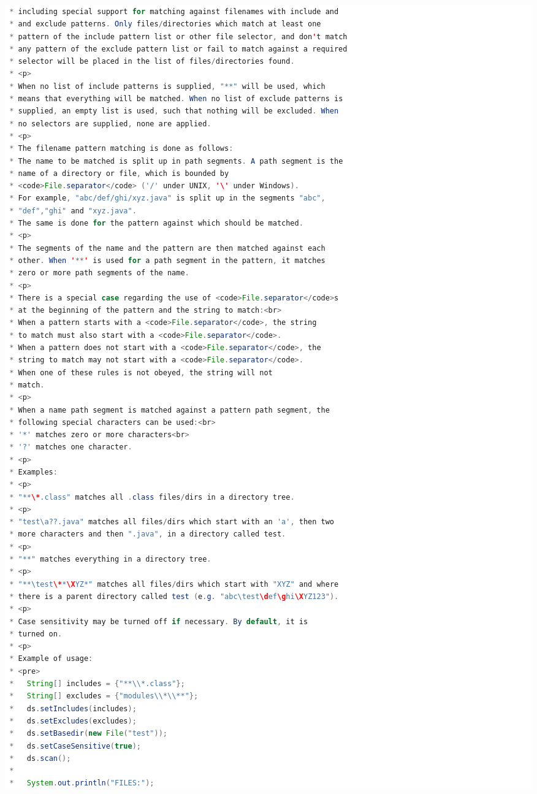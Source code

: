 ```java
 * including special support for matching against filenames with include and
 * and exclude patterns. Only files/directories which match at least one
 * pattern of the include pattern list or other file selector, and don't match
 * any pattern of the exclude pattern list or fail to match against a required
 * selector will be placed in the list of files/directories found.
 * <p>
 * When no list of include patterns is supplied, "**" will be used, which
 * means that everything will be matched. When no list of exclude patterns is
 * supplied, an empty list is used, such that nothing will be excluded. When
 * no selectors are supplied, none are applied.
 * <p>
 * The filename pattern matching is done as follows:
 * The name to be matched is split up in path segments. A path segment is the
 * name of a directory or file, which is bounded by
 * <code>File.separator</code> ('/' under UNIX, '\' under Windows).
 * For example, "abc/def/ghi/xyz.java" is split up in the segments "abc",
 * "def","ghi" and "xyz.java".
 * The same is done for the pattern against which should be matched.
 * <p>
 * The segments of the name and the pattern are then matched against each
 * other. When '**' is used for a path segment in the pattern, it matches
 * zero or more path segments of the name.
 * <p>
 * There is a special case regarding the use of <code>File.separator</code>s
 * at the beginning of the pattern and the string to match:<br>
 * When a pattern starts with a <code>File.separator</code>, the string
 * to match must also start with a <code>File.separator</code>.
 * When a pattern does not start with a <code>File.separator</code>, the
 * string to match may not start with a <code>File.separator</code>.
 * When one of these rules is not obeyed, the string will not
 * match.
 * <p>
 * When a name path segment is matched against a pattern path segment, the
 * following special characters can be used:<br>
 * '*' matches zero or more characters<br>
 * '?' matches one character.
 * <p>
 * Examples:
 * <p>
 * "**\*.class" matches all .class files/dirs in a directory tree.
 * <p>
 * "test\a??.java" matches all files/dirs which start with an 'a', then two
 * more characters and then ".java", in a directory called test.
 * <p>
 * "**" matches everything in a directory tree.
 * <p>
 * "**\test\**\XYZ*" matches all files/dirs which start with "XYZ" and where
 * there is a parent directory called test (e.g. "abc\test\def\ghi\XYZ123").
 * <p>
 * Case sensitivity may be turned off if necessary. By default, it is
 * turned on.
 * <p>
 * Example of usage:
 * <pre>
 *   String[] includes = {"**\\*.class"};
 *   String[] excludes = {"modules\\*\\**"};
 *   ds.setIncludes(includes);
 *   ds.setExcludes(excludes);
 *   ds.setBasedir(new File("test"));
 *   ds.setCaseSensitive(true);
 *   ds.scan();
 *
 *   System.out.println("FILES:");
```